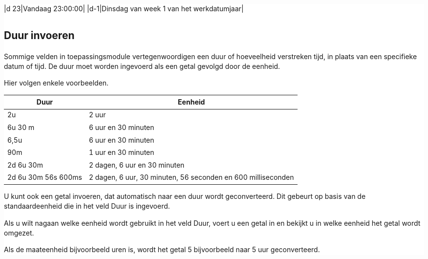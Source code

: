 |d 23|Vandaag 23:00:00|
|d-1|Dinsdag van week 1 van het werkdatumjaar|

## Duur invoeren

Sommige velden in toepassingsmodule vertegenwoordigen een duur of hoeveelheid verstreken tijd, in plaats van een specifieke datum of tijd. De duur moet worden ingevoerd als een getal gevolgd door de eenheid.

Hier volgen enkele voorbeelden.

|**Duur**|**Eenheid**|
|------------|-------------------|
|2u|2 uur|
|6u 30 m|6 uur en 30 minuten|
|6,5u|6 uur en 30 minuten|
|90m|1 uur en 30 minuten|
|2d 6u 30m|2 dagen, 6 uur en 30 minuten|
|2d 6u 30m 56s 600ms|2 dagen, 6 uur, 30 minuten, 56 seconden en 600 milliseconden|

U kunt ook een getal invoeren, dat automatisch naar een duur wordt geconverteerd. Dit gebeurt op basis van de standaardeenheid die in het veld Duur is ingevoerd.

Als u wilt nagaan welke eenheid wordt gebruikt in het veld Duur, voert u een getal in en bekijkt u in welke eenheid het getal wordt omgezet.

Als de maateenheid bijvoorbeeld uren is, wordt het getal 5 bijvoorbeeld naar 5 uur geconverteerd.
